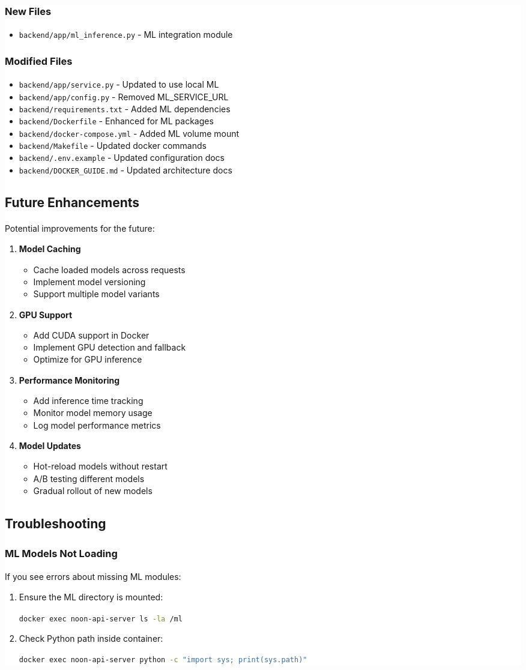 ### New Files
- `backend/app/ml_inference.py` - ML integration module

### Modified Files
- `backend/app/service.py` - Updated to use local ML
- `backend/app/config.py` - Removed ML_SERVICE_URL
- `backend/requirements.txt` - Added ML dependencies
- `backend/Dockerfile` - Enhanced for ML packages
- `backend/docker-compose.yml` - Added ML volume mount
- `backend/Makefile` - Updated docker commands
- `backend/.env.example` - Updated configuration docs
- `backend/DOCKER_GUIDE.md` - Updated architecture docs

## Future Enhancements

Potential improvements for the future:

1. **Model Caching**
   - Cache loaded models across requests
   - Implement model versioning
   - Support multiple model variants

2. **GPU Support**
   - Add CUDA support in Docker
   - Implement GPU detection and fallback
   - Optimize for GPU inference

3. **Performance Monitoring**
   - Add inference time tracking
   - Monitor model memory usage
   - Log model performance metrics

4. **Model Updates**
   - Hot-reload models without restart
   - A/B testing different models
   - Gradual rollout of new models

## Troubleshooting

### ML Models Not Loading

If you see errors about missing ML modules:

1. Ensure the ML directory is mounted:
   ```bash
   docker exec noon-api-server ls -la /ml
   ```

2. Check Python path inside container:
   ```bash
   docker exec noon-api-server python -c "import sys; print(sys.path)"
   ```
